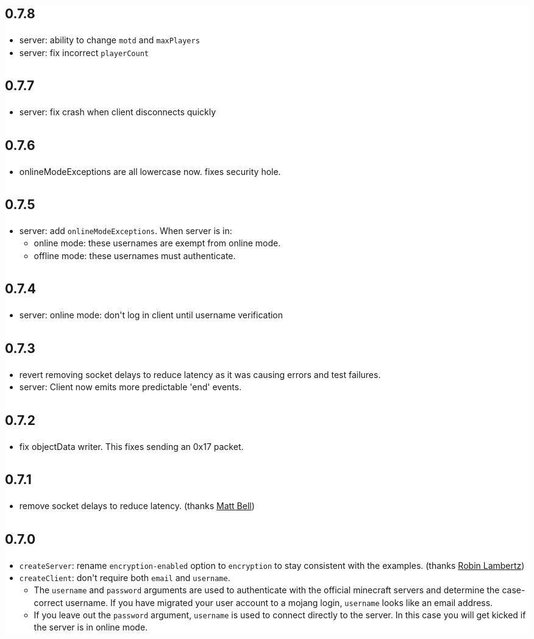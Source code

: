 ## 0.7.8

 * server: ability to change `motd` and `maxPlayers`
 * server: fix incorrect `playerCount`

## 0.7.7

 * server: fix crash when client disconnects quickly

## 0.7.6

 * onlineModeExceptions are all lowercase now. fixes security hole.

## 0.7.5

 * server: add `onlineModeExceptions`. When server is in:
   - online mode: these usernames are exempt from online mode.
   - offline mode: these usernames must authenticate.

## 0.7.4

 * server: online mode: don't log in client until username verification

## 0.7.3

 * revert removing socket delays to reduce latency as it was causing
   errors and test failures.
 * server: Client now emits more predictable 'end' events.

## 0.7.2

 * fix objectData writer. This fixes sending an 0x17 packet.

## 0.7.1

 * remove socket delays to reduce latency. (thanks [Matt Bell](https://github.com/mappum))

## 0.7.0

 * `createServer`: rename `encryption-enabled` option to `encryption` to stay
   consistent with the examples. (thanks [Robin Lambertz](https://github.com/roblabla))
 * `createClient`: don't require both `email` and `username`.
   - The `username` and `password` arguments are used to authenticate with the
     official minecraft servers and determine the case-correct username. If
     you have migrated your user account to a mojang login, `username` looks
     like an email address.
   - If you leave out the `password` argument, `username` is used to connect
     directly to the server. In this case you will get kicked if the server is
     in online mode.
